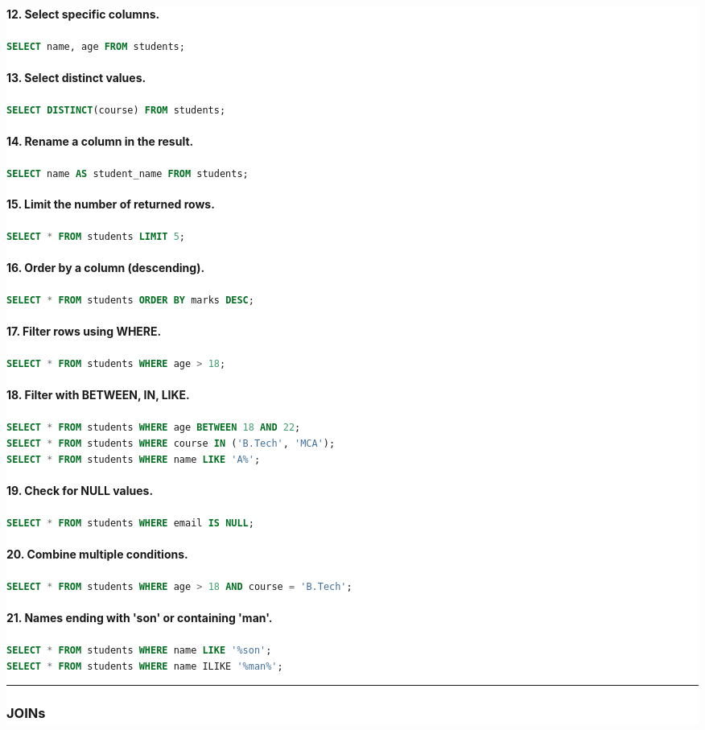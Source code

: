 #### 12. Select specific columns.
```sql
SELECT name, age FROM students;
```

#### 13. Select distinct values.
```sql
SELECT DISTINCT(course) FROM students;
```

#### 14. Rename a column in the result.
```sql
SELECT name AS student_name FROM students;
```

#### 15. Limit the number of returned rows.
```sql
SELECT * FROM students LIMIT 5;
```

#### 16. Order by a column (descending).
```sql
SELECT * FROM students ORDER BY marks DESC;
```

#### 17. Filter rows using WHERE.
```sql
SELECT * FROM students WHERE age > 18;
```

#### 18. Filter with BETWEEN, IN, LIKE.
```sql
SELECT * FROM students WHERE age BETWEEN 18 AND 22;
SELECT * FROM students WHERE course IN ('B.Tech', 'MCA');
SELECT * FROM students WHERE name LIKE 'A%';
```

#### 19. Check for NULL values.
```sql
SELECT * FROM students WHERE email IS NULL;
```

#### 20. Combine multiple conditions.
```sql
SELECT * FROM students WHERE age > 18 AND course = 'B.Tech';
```

#### 21. Names ending with 'son' or containing 'man'.
```sql
SELECT * FROM students WHERE name LIKE '%son';
SELECT * FROM students WHERE name ILIKE '%man%';
```

---

### JOINs
